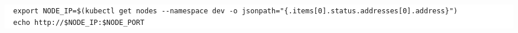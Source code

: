 ```
  export NODE_IP=$(kubectl get nodes --namespace dev -o jsonpath="{.items[0].status.addresses[0].address}")
  echo http://$NODE_IP:$NODE_PORT
```




